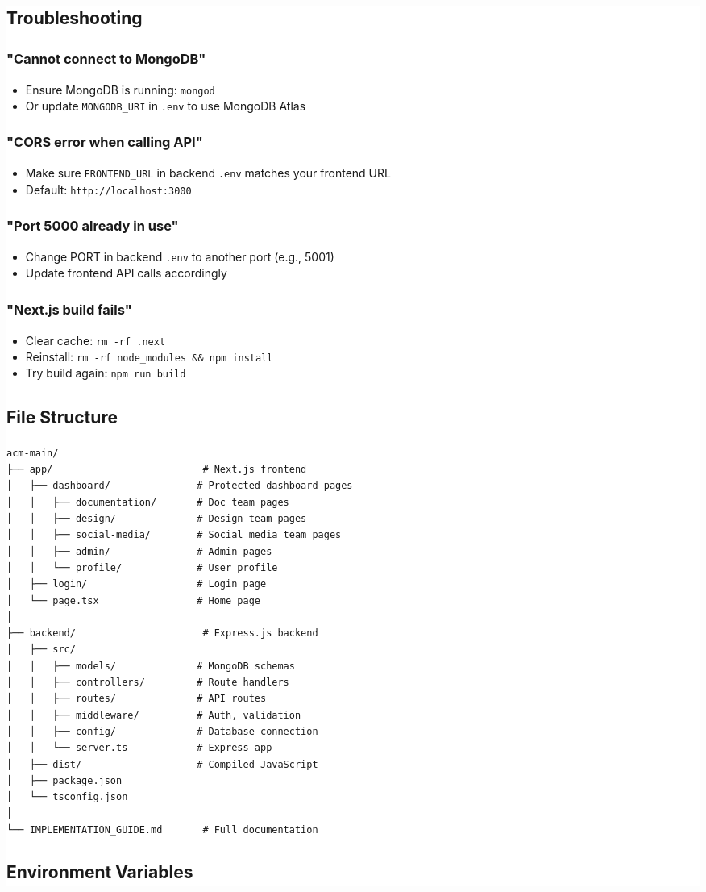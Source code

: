 ## Troubleshooting

### "Cannot connect to MongoDB"
- Ensure MongoDB is running: `mongod`
- Or update `MONGODB_URI` in `.env` to use MongoDB Atlas

### "CORS error when calling API"
- Make sure `FRONTEND_URL` in backend `.env` matches your frontend URL
- Default: `http://localhost:3000`

### "Port 5000 already in use"
- Change PORT in backend `.env` to another port (e.g., 5001)
- Update frontend API calls accordingly

### "Next.js build fails"
- Clear cache: `rm -rf .next`
- Reinstall: `rm -rf node_modules && npm install`
- Try build again: `npm run build`

## File Structure

```
acm-main/
├── app/                          # Next.js frontend
│   ├── dashboard/               # Protected dashboard pages
│   │   ├── documentation/       # Doc team pages
│   │   ├── design/              # Design team pages
│   │   ├── social-media/        # Social media team pages
│   │   ├── admin/               # Admin pages
│   │   └── profile/             # User profile
│   ├── login/                   # Login page
│   └── page.tsx                 # Home page
│
├── backend/                      # Express.js backend
│   ├── src/
│   │   ├── models/              # MongoDB schemas
│   │   ├── controllers/         # Route handlers
│   │   ├── routes/              # API routes
│   │   ├── middleware/          # Auth, validation
│   │   ├── config/              # Database connection
│   │   └── server.ts            # Express app
│   ├── dist/                    # Compiled JavaScript
│   ├── package.json
│   └── tsconfig.json
│
└── IMPLEMENTATION_GUIDE.md       # Full documentation
```

## Environment Variables
